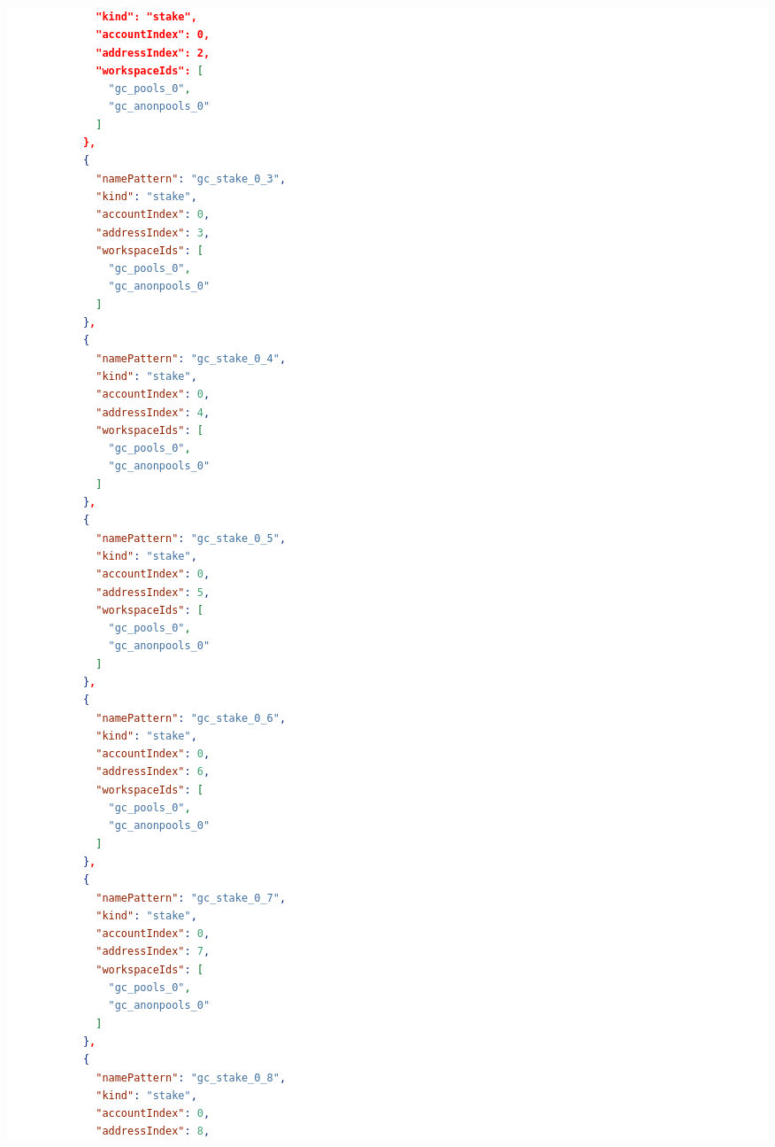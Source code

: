 ```json
              "kind": "stake",
              "accountIndex": 0,
              "addressIndex": 2,
              "workspaceIds": [
                "gc_pools_0",
                "gc_anonpools_0"
              ]
            },
            {
              "namePattern": "gc_stake_0_3",
              "kind": "stake",
              "accountIndex": 0,
              "addressIndex": 3,
              "workspaceIds": [
                "gc_pools_0",
                "gc_anonpools_0"
              ]
            },
            {
              "namePattern": "gc_stake_0_4",
              "kind": "stake",
              "accountIndex": 0,
              "addressIndex": 4,
              "workspaceIds": [
                "gc_pools_0",
                "gc_anonpools_0"
              ]
            },
            {
              "namePattern": "gc_stake_0_5",
              "kind": "stake",
              "accountIndex": 0,
              "addressIndex": 5,
              "workspaceIds": [
                "gc_pools_0",
                "gc_anonpools_0"
              ]
            },
            {
              "namePattern": "gc_stake_0_6",
              "kind": "stake",
              "accountIndex": 0,
              "addressIndex": 6,
              "workspaceIds": [
                "gc_pools_0",
                "gc_anonpools_0"
              ]
            },
            {
              "namePattern": "gc_stake_0_7",
              "kind": "stake",
              "accountIndex": 0,
              "addressIndex": 7,
              "workspaceIds": [
                "gc_pools_0",
                "gc_anonpools_0"
              ]
            },
            {
              "namePattern": "gc_stake_0_8",
              "kind": "stake",
              "accountIndex": 0,
              "addressIndex": 8,
```